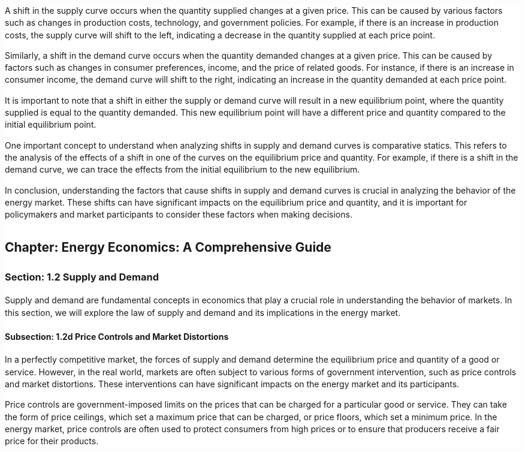 

A shift in the supply curve occurs when the quantity supplied changes at a given price. This can be caused by various factors such as changes in production costs, technology, and government policies. For example, if there is an increase in production costs, the supply curve will shift to the left, indicating a decrease in the quantity supplied at each price point.



Similarly, a shift in the demand curve occurs when the quantity demanded changes at a given price. This can be caused by factors such as changes in consumer preferences, income, and the price of related goods. For instance, if there is an increase in consumer income, the demand curve will shift to the right, indicating an increase in the quantity demanded at each price point.



It is important to note that a shift in either the supply or demand curve will result in a new equilibrium point, where the quantity supplied is equal to the quantity demanded. This new equilibrium point will have a different price and quantity compared to the initial equilibrium point.



One important concept to understand when analyzing shifts in supply and demand curves is comparative statics. This refers to the analysis of the effects of a shift in one of the curves on the equilibrium price and quantity. For example, if there is a shift in the demand curve, we can trace the effects from the initial equilibrium to the new equilibrium.



In conclusion, understanding the factors that cause shifts in supply and demand curves is crucial in analyzing the behavior of the energy market. These shifts can have significant impacts on the equilibrium price and quantity, and it is important for policymakers and market participants to consider these factors when making decisions. 





## Chapter: Energy Economics: A Comprehensive Guide



### Section: 1.2 Supply and Demand



Supply and demand are fundamental concepts in economics that play a crucial role in understanding the behavior of markets. In this section, we will explore the law of supply and demand and its implications in the energy market.



#### Subsection: 1.2d Price Controls and Market Distortions



In a perfectly competitive market, the forces of supply and demand determine the equilibrium price and quantity of a good or service. However, in the real world, markets are often subject to various forms of government intervention, such as price controls and market distortions. These interventions can have significant impacts on the energy market and its participants.



Price controls are government-imposed limits on the prices that can be charged for a particular good or service. They can take the form of price ceilings, which set a maximum price that can be charged, or price floors, which set a minimum price. In the energy market, price controls are often used to protect consumers from high prices or to ensure that producers receive a fair price for their products.
